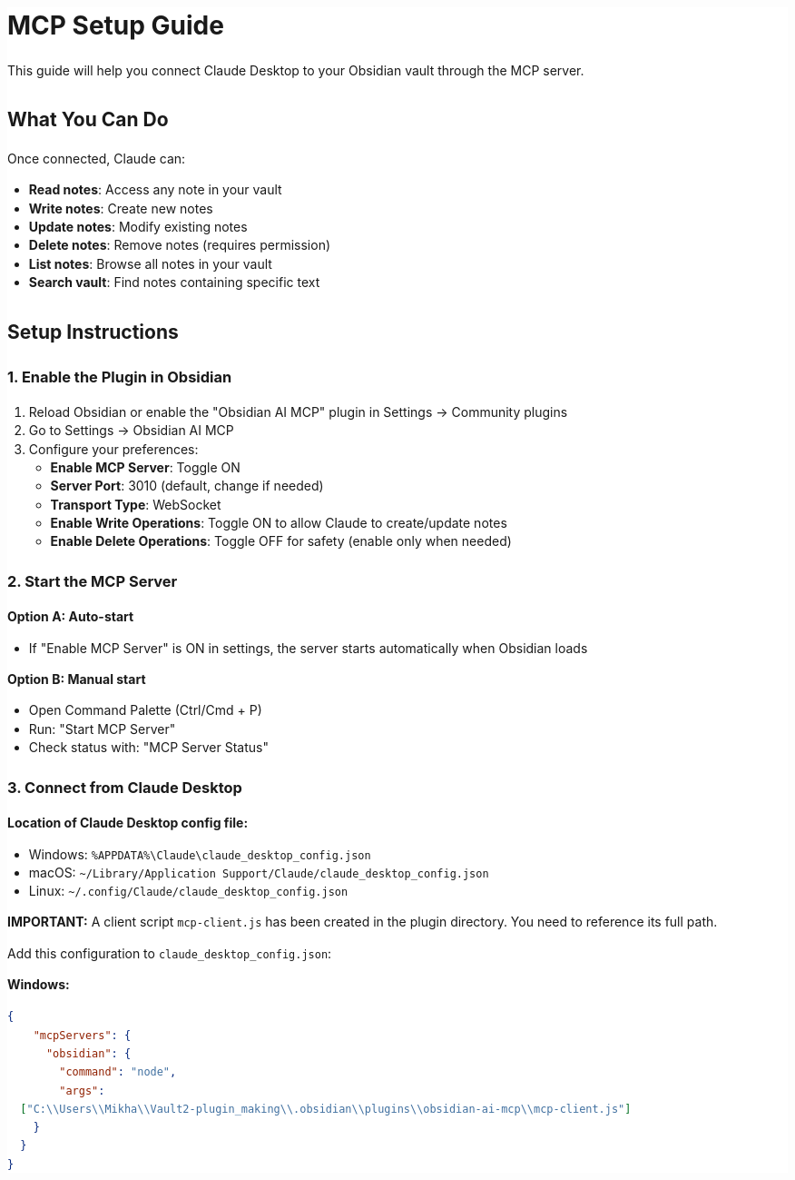 # MCP Setup Guide

This guide will help you connect Claude Desktop to your Obsidian vault through the MCP server.

## What You Can Do

Once connected, Claude can:
- **Read notes**: Access any note in your vault
- **Write notes**: Create new notes
- **Update notes**: Modify existing notes
- **Delete notes**: Remove notes (requires permission)
- **List notes**: Browse all notes in your vault
- **Search vault**: Find notes containing specific text

## Setup Instructions

### 1. Enable the Plugin in Obsidian

1. Reload Obsidian or enable the "Obsidian AI MCP" plugin in Settings → Community plugins
2. Go to Settings → Obsidian AI MCP
3. Configure your preferences:
   - **Enable MCP Server**: Toggle ON
   - **Server Port**: 3010 (default, change if needed)
   - **Transport Type**: WebSocket
   - **Enable Write Operations**: Toggle ON to allow Claude to create/update notes
   - **Enable Delete Operations**: Toggle OFF for safety (enable only when needed)

### 2. Start the MCP Server

**Option A: Auto-start**
- If "Enable MCP Server" is ON in settings, the server starts automatically when Obsidian loads

**Option B: Manual start**
- Open Command Palette (Ctrl/Cmd + P)
- Run: "Start MCP Server"
- Check status with: "MCP Server Status"

### 3. Connect from Claude Desktop

**Location of Claude Desktop config file:**
- Windows: `%APPDATA%\Claude\claude_desktop_config.json`
- macOS: `~/Library/Application Support/Claude/claude_desktop_config.json`
- Linux: `~/.config/Claude/claude_desktop_config.json`

**IMPORTANT:** A client script `mcp-client.js` has been created in the plugin directory. You need to reference its full path.

Add this configuration to `claude_desktop_config.json`:

**Windows:**
```json
{
    "mcpServers": {
      "obsidian": {
        "command": "node",
        "args":
  ["C:\\Users\\Mikha\\Vault2-plugin_making\\.obsidian\\plugins\\obsidian-ai-mcp\\mcp-client.js"]
    }
  }
}
```
